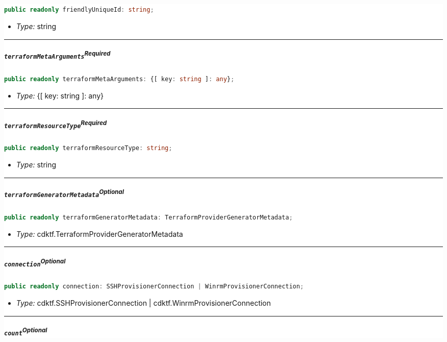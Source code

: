 ```typescript
public readonly friendlyUniqueId: string;
```

- *Type:* string

---

##### `terraformMetaArguments`<sup>Required</sup> <a name="terraformMetaArguments" id="@cdktf/provider-vault.identityOidc.IdentityOidc.property.terraformMetaArguments"></a>

```typescript
public readonly terraformMetaArguments: {[ key: string ]: any};
```

- *Type:* {[ key: string ]: any}

---

##### `terraformResourceType`<sup>Required</sup> <a name="terraformResourceType" id="@cdktf/provider-vault.identityOidc.IdentityOidc.property.terraformResourceType"></a>

```typescript
public readonly terraformResourceType: string;
```

- *Type:* string

---

##### `terraformGeneratorMetadata`<sup>Optional</sup> <a name="terraformGeneratorMetadata" id="@cdktf/provider-vault.identityOidc.IdentityOidc.property.terraformGeneratorMetadata"></a>

```typescript
public readonly terraformGeneratorMetadata: TerraformProviderGeneratorMetadata;
```

- *Type:* cdktf.TerraformProviderGeneratorMetadata

---

##### `connection`<sup>Optional</sup> <a name="connection" id="@cdktf/provider-vault.identityOidc.IdentityOidc.property.connection"></a>

```typescript
public readonly connection: SSHProvisionerConnection | WinrmProvisionerConnection;
```

- *Type:* cdktf.SSHProvisionerConnection | cdktf.WinrmProvisionerConnection

---

##### `count`<sup>Optional</sup> <a name="count" id="@cdktf/provider-vault.identityOidc.IdentityOidc.property.count"></a>

